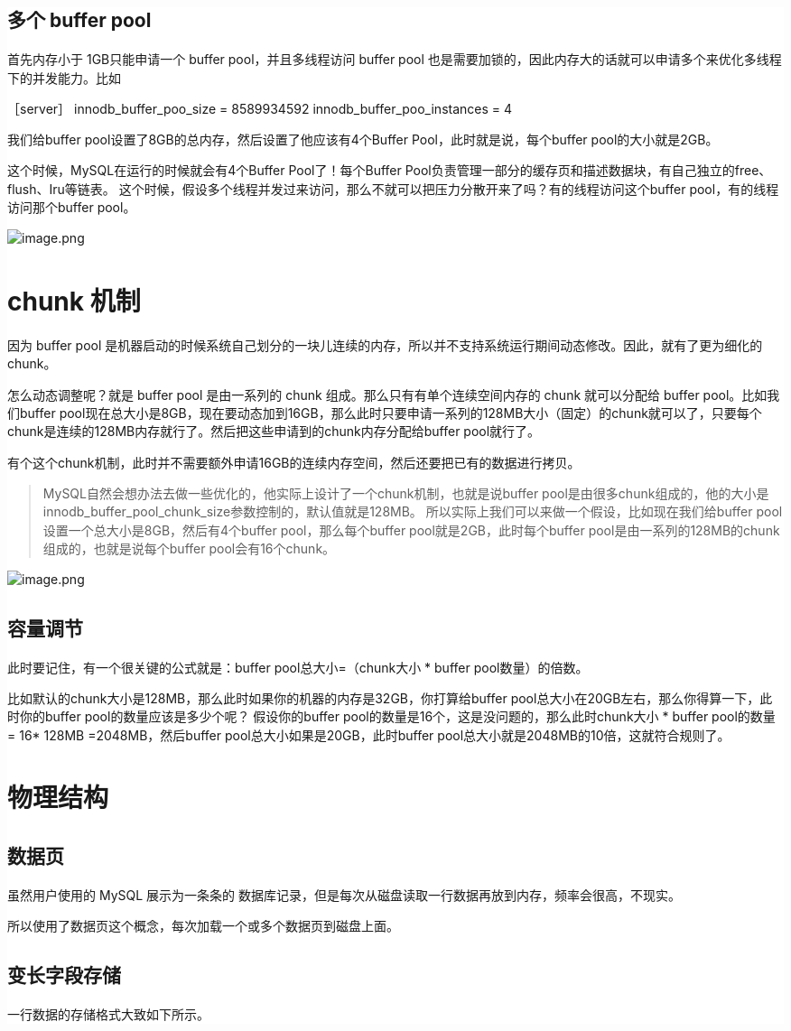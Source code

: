 
## 多个 buffer pool
首先内存小于 1GB只能申请一个 buffer pool，并且多线程访问 buffer pool 也是需要加锁的，因此内存大的话就可以申请多个来优化多线程下的并发能力。比如

［server］
innodb_buffer_poo_size = 8589934592
innodb_buffer_poo_instances = 4

我们给buffer pool设置了8GB的总内存，然后设置了他应该有4个Buffer Pool，此时就是说，每个buffer pool的大小就是2GB。

这个时候，MySQL在运行的时候就会有4个Buffer Pool了！每个Buffer Pool负责管理一部分的缓存页和描述数据块，有自己独立的free、flush、Iru等链表。
这个时候，假设多个线程并发过来访问，那么不就可以把压力分散开来了吗？有的线程访问这个buffer pool，有的线程访问那个buffer pool。

![image.png](https://bestkxt.oss-cn-guangzhou.aliyuncs.com/img/202311132320225.png)

# chunk 机制
因为 buffer pool 是机器启动的时候系统自己划分的一块儿连续的内存，所以并不支持系统运行期间动态修改。因此，就有了更为细化的 chunk。

怎么动态调整呢？就是 buffer pool 是由一系列的 chunk 组成。那么只有有单个连续空间内存的 chunk 就可以分配给 buffer pool。比如我们buffer pool现在总大小是8GB，现在要动态加到16GB，那么此时只要申请一系列的128MB大小（固定）的chunk就可以了，只要每个chunk是连续的128MB内存就行了。然后把这些申请到的chunk内存分配给buffer pool就行了。


有个这个chunk机制，此时并不需要额外申请16GB的连续内存空间，然后还要把已有的数据进行拷贝。


> MySQL自然会想办法去做一些优化的，他实际上设计了一个chunk机制，也就是说buffer pool是由很多chunk组成的，他的大小是innodb_buffer_pool_chunk_size参数控制的，默认值就是128MB。
所以实际上我们可以来做一个假设，比如现在我们给buffer pool设置一个总大小是8GB，然后有4个buffer pool，那么每个buffer pool就是2GB，此时每个buffer pool是由一系列的128MB的chunk组成的，也就是说每个buffer pool会有16个chunk。

![image.png](https://bestkxt.oss-cn-guangzhou.aliyuncs.com/img/202311132326527.png)


## 容量调节
此时要记住，有一个很关键的公式就是：buffer pool总大小=（chunk大小 * buffer pool数量）的倍数。

比如默认的chunk大小是128MB，那么此时如果你的机器的内存是32GB，你打算给buffer pool总大小在20GB左右，那么你得算一下，此时你的buffer pool的数量应该是多少个呢？
假设你的buffer pool的数量是16个，这是没问题的，那么此时chunk大小 * buffer pool的数量= 16* 128MB =2048MB，然后buffer pool总大小如果是20GB，此时buffer pool总大小就是2048MB的10倍，这就符合规则了。

# 物理结构
## 数据页
虽然用户使用的 MySQL 展示为一条条的 数据库记录，但是每次从磁盘读取一行数据再放到内存，频率会很高，不现实。

所以使用了数据页这个概念，每次加载一个或多个数据页到磁盘上面。

## 变长字段存储

一行数据的存储格式大致如下所示。
